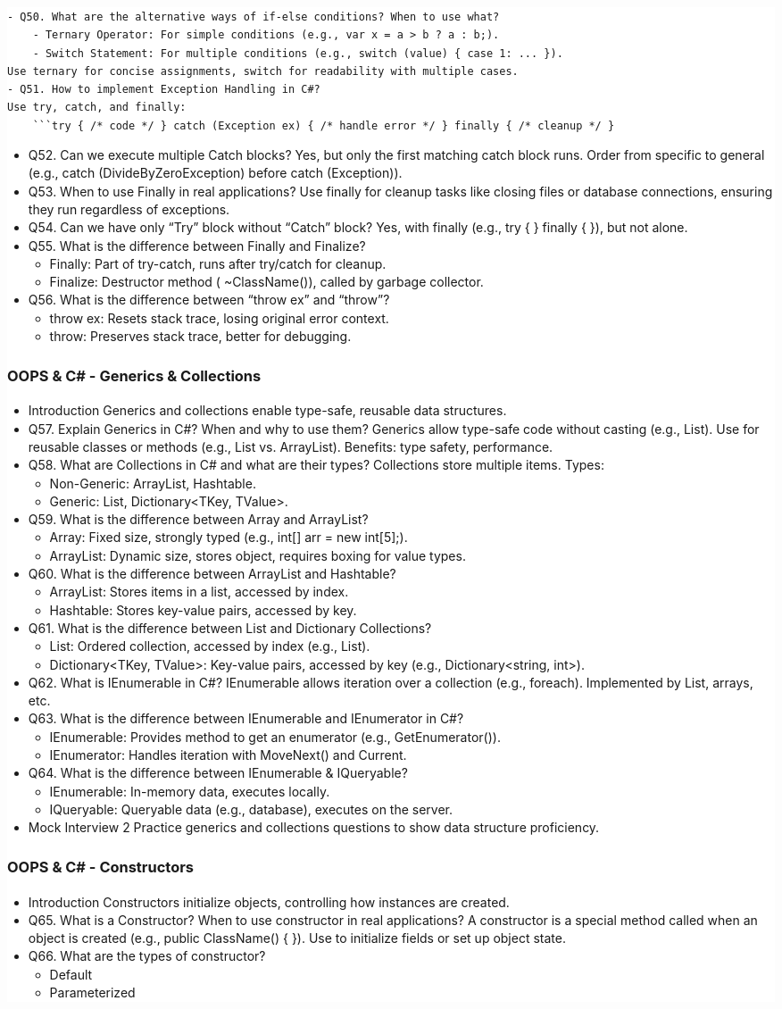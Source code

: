 ```
- Q50. What are the alternative ways of if-else conditions? When to use what?
	- Ternary Operator: For simple conditions (e.g., var x = a > b ? a : b;).
	- Switch Statement: For multiple conditions (e.g., switch (value) { case 1: ... }).
Use ternary for concise assignments, switch for readability with multiple cases.
- Q51. How to implement Exception Handling in C#?
Use try, catch, and finally:
	```try { /* code */ } catch (Exception ex) { /* handle error */ } finally { /* cleanup */ }

```
- Q52. Can we execute multiple Catch blocks?
Yes, but only the first matching catch block runs. Order from specific to general (e.g., catch (DivideByZeroException) before catch (Exception)).
- Q53. When to use Finally in real applications?
Use finally for cleanup tasks like closing files or database connections, ensuring they run regardless of exceptions.
- Q54. Can we have only “Try” block without “Catch” block?
Yes, with finally (e.g., try { } finally { }), but not alone.
- Q55. What is the difference between Finally and Finalize?
	- Finally: Part of try-catch, runs after try/catch for cleanup.
	- Finalize: Destructor method ( ~ClassName()), called by garbage collector.
- Q56. What is the difference between “throw ex” and “throw”?
	- throw ex: Resets stack trace, losing original error context.
	- throw: Preserves stack trace, better for debugging.
### OOPS & C# - Generics & Collections
- Introduction
Generics and collections enable type-safe, reusable data structures.
- Q57. Explain Generics in C#? When and why to use them?
Generics allow type-safe code without casting (e.g., List<T>). Use for reusable classes or methods (e.g., List<int> vs. ArrayList). Benefits: type safety, performance.
- Q58. What are Collections in C# and what are their types?
Collections store multiple items. Types:
	- Non-Generic: ArrayList, Hashtable.
	- Generic: List<T>, Dictionary<TKey, TValue>.
- Q59. What is the difference between Array and ArrayList?
	- Array: Fixed size, strongly typed (e.g., int[] arr = new int[5];).
	- ArrayList: Dynamic size, stores object, requires boxing for value types.
- Q60. What is the difference between ArrayList and Hashtable?
	- ArrayList: Stores items in a list, accessed by index.
	- Hashtable: Stores key-value pairs, accessed by key.
- Q61. What is the difference between List and Dictionary Collections?
	- List: Ordered collection, accessed by index (e.g., List<int>).
	- Dictionary<TKey, TValue>: Key-value pairs, accessed by key (e.g., Dictionary<string, int>).
- Q62. What is IEnumerable in C#?
IEnumerable allows iteration over a collection (e.g., foreach). Implemented by List<T>, arrays, etc.
- Q63. What is the difference between IEnumerable and IEnumerator in C#?
	- IEnumerable: Provides method to get an enumerator (e.g., GetEnumerator()).
	- IEnumerator: Handles iteration with MoveNext() and Current.
- Q64. What is the difference between IEnumerable & IQueryable?
	- IEnumerable: In-memory data, executes locally.
	- IQueryable: Queryable data (e.g., database), executes on the server.
- Mock Interview 2
Practice generics and collections questions to show data structure proficiency.
### OOPS & C# - Constructors
- Introduction
Constructors initialize objects, controlling how instances are created.
- Q65. What is a Constructor? When to use constructor in real applications?
A constructor is a special method called when an object is created (e.g., public ClassName() { }). Use to initialize fields or set up object state.
- Q66. What are the types of constructor?
	- Default
	- Parameterized